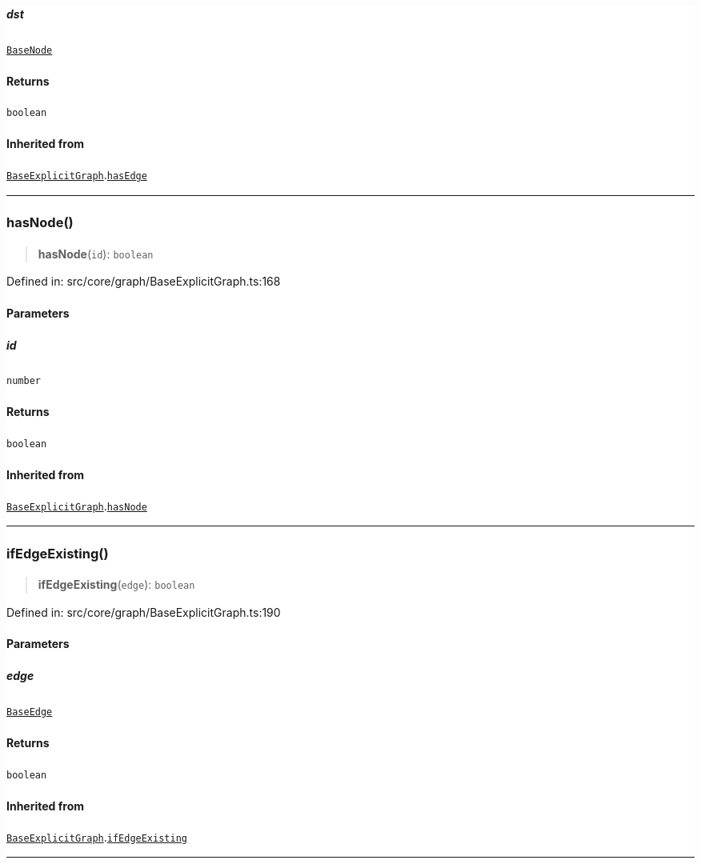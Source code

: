 ##### dst

[`BaseNode`](BaseNode.md)

#### Returns

`boolean`

#### Inherited from

[`BaseExplicitGraph`](BaseExplicitGraph.md).[`hasEdge`](BaseExplicitGraph.md#hasedge)

***

### hasNode()

> **hasNode**(`id`): `boolean`

Defined in: src/core/graph/BaseExplicitGraph.ts:168

#### Parameters

##### id

`number`

#### Returns

`boolean`

#### Inherited from

[`BaseExplicitGraph`](BaseExplicitGraph.md).[`hasNode`](BaseExplicitGraph.md#hasnode)

***

### ifEdgeExisting()

> **ifEdgeExisting**(`edge`): `boolean`

Defined in: src/core/graph/BaseExplicitGraph.ts:190

#### Parameters

##### edge

[`BaseEdge`](BaseEdge.md)

#### Returns

`boolean`

#### Inherited from

[`BaseExplicitGraph`](BaseExplicitGraph.md).[`ifEdgeExisting`](BaseExplicitGraph.md#ifedgeexisting)

***
